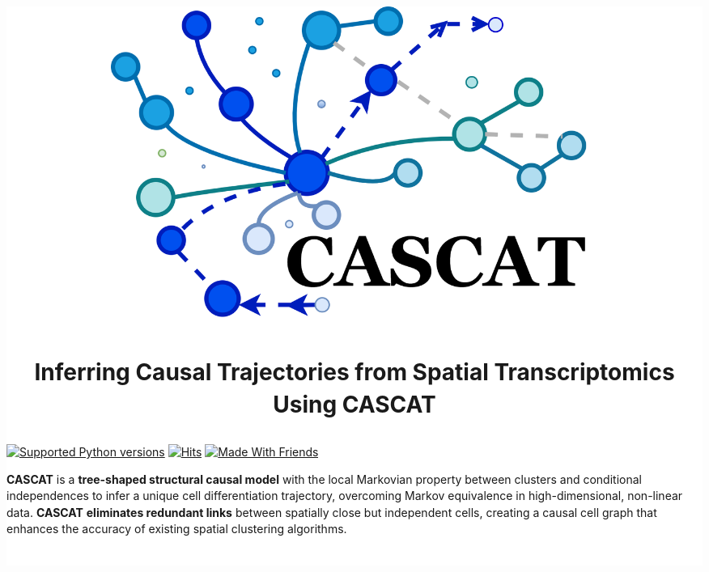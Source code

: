 <p align="center">
<img src="doc/CASCATlogo.png" width="70%" height="70%">
</p>
<h1> <p align="center">
   Inferring Causal Trajectories from Spatial Transcriptomics Using CASCAT
</p> </h1>

[![Supported Python versions](https://img.shields.io/pypi/pyversions/LibMOON.svg?logo=python&logoColor=FFE873)](https://github.com/deepomicslab/CASCAT)
[![Hits](https://hits.seeyoufarm.com/api/count/incr/badge.svg?url=https%3A%2F%2Fgithub.com%2Fdeepomicslab%2FCASCAT&count_bg=%2379C83D&title_bg=%23555555&icon=&icon_color=%23E7E7E7&title=hits&edge_flat=false)](https://hits.seeyoufarm.com)
[![Made With Friends](https://img.shields.io/badge/Made%20With-Love-orange.svg)](https://github.com/deepomicslab/CASCAT)

**CASCAT** is a **tree-shaped structural causal model** with the local Markovian property between clusters and
conditional independences to infer a unique cell
differentiation trajectory, overcoming Markov equivalence in high-dimensional, non-linear data.
**CASCAT** **eliminates redundant links** between spatially close but independent cells,
creating a causal cell graph that enhances the accuracy of existing spatial clustering algorithms.


<br/>
<p align="center">